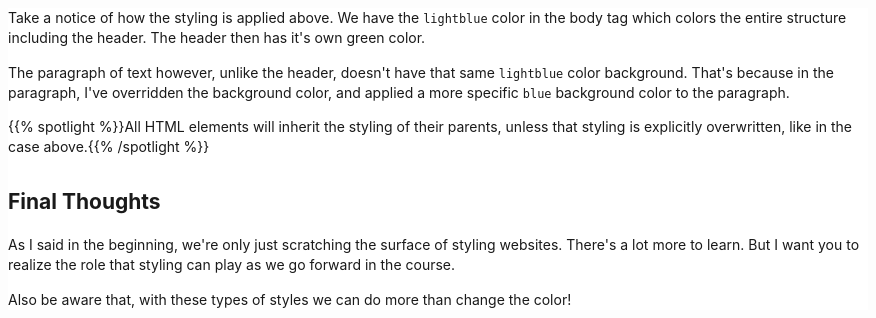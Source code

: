 Take a notice of how the styling is applied above. We have the `lightblue` color in the body tag which colors the entire structure including the header. The header then has it's own green color.

The paragraph of text however, unlike the header, doesn't have that same `lightblue` color background. That's because in the paragraph, I've overridden the background color, and applied a more specific `blue` background color to the paragraph. 


{{% spotlight %}}All HTML elements will inherit the styling of their parents, unless that styling is explicitly overwritten, like in the case above.{{% /spotlight %}}

## Final Thoughts

As I said in the beginning, we're only just scratching the surface of styling websites. There's a lot more to learn. But I want you to realize the role that styling can play as we go forward in the course. 

Also be aware that, with these types of styles we can do more than change the color!
